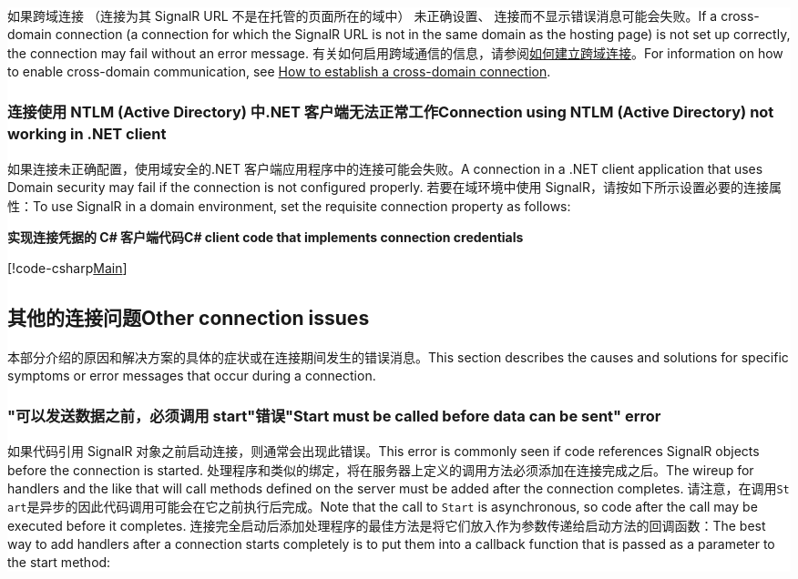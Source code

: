 <span data-ttu-id="28b90-167">如果跨域连接 （连接为其 SignalR URL 不是在托管的页面所在的域中） 未正确设置、 连接而不显示错误消息可能会失败。</span><span class="sxs-lookup"><span data-stu-id="28b90-167">If a cross-domain connection (a connection for which the SignalR URL is not in the same domain as the hosting page) is not set up correctly, the connection may fail without an error message.</span></span> <span data-ttu-id="28b90-168">有关如何启用跨域通信的信息，请参阅[如何建立跨域连接](../guide-to-the-api/hubs-api-guide-javascript-client.md#crossdomain)。</span><span class="sxs-lookup"><span data-stu-id="28b90-168">For information on how to enable cross-domain communication, see [How to establish a cross-domain connection](../guide-to-the-api/hubs-api-guide-javascript-client.md#crossdomain).</span></span>

### <a name="connection-using-ntlm-active-directory-not-working-in-net-client"></a><span data-ttu-id="28b90-169">连接使用 NTLM (Active Directory) 中.NET 客户端无法正常工作</span><span class="sxs-lookup"><span data-stu-id="28b90-169">Connection using NTLM (Active Directory) not working in .NET client</span></span>

<span data-ttu-id="28b90-170">如果连接未正确配置，使用域安全的.NET 客户端应用程序中的连接可能会失败。</span><span class="sxs-lookup"><span data-stu-id="28b90-170">A connection in a .NET client application that uses Domain security may fail if the connection is not configured properly.</span></span> <span data-ttu-id="28b90-171">若要在域环境中使用 SignalR，请按如下所示设置必要的连接属性：</span><span class="sxs-lookup"><span data-stu-id="28b90-171">To use SignalR in a domain environment, set the requisite connection property as follows:</span></span>

<span data-ttu-id="28b90-172">**实现连接凭据的 C# 客户端代码**</span><span class="sxs-lookup"><span data-stu-id="28b90-172">**C# client code that implements connection credentials**</span></span>

[!code-csharp[Main](troubleshooting/samples/sample9.cs)]

<a id="other"></a>

## <a name="other-connection-issues"></a><span data-ttu-id="28b90-173">其他的连接问题</span><span class="sxs-lookup"><span data-stu-id="28b90-173">Other connection issues</span></span>

<span data-ttu-id="28b90-174">本部分介绍的原因和解决方案的具体的症状或在连接期间发生的错误消息。</span><span class="sxs-lookup"><span data-stu-id="28b90-174">This section describes the causes and solutions for specific symptoms or error messages that occur during a connection.</span></span>

### <a name="start-must-be-called-before-data-can-be-sent-error"></a><span data-ttu-id="28b90-175">"可以发送数据之前，必须调用 start"错误</span><span class="sxs-lookup"><span data-stu-id="28b90-175">"Start must be called before data can be sent" error</span></span>

<span data-ttu-id="28b90-176">如果代码引用 SignalR 对象之前启动连接，则通常会出现此错误。</span><span class="sxs-lookup"><span data-stu-id="28b90-176">This error is commonly seen if code references SignalR objects before the connection is started.</span></span> <span data-ttu-id="28b90-177">处理程序和类似的绑定，将在服务器上定义的调用方法必须添加在连接完成之后。</span><span class="sxs-lookup"><span data-stu-id="28b90-177">The wireup for handlers and the like that will call methods defined on the server must be added after the connection completes.</span></span> <span data-ttu-id="28b90-178">请注意，在调用`Start`是异步的因此代码调用可能会在它之前执行后完成。</span><span class="sxs-lookup"><span data-stu-id="28b90-178">Note that the call to `Start` is asynchronous, so code after the call may be executed before it completes.</span></span> <span data-ttu-id="28b90-179">连接完全启动后添加处理程序的最佳方法是将它们放入作为参数传递给启动方法的回调函数：</span><span class="sxs-lookup"><span data-stu-id="28b90-179">The best way to add handlers after a connection starts completely is to put them into a callback function that is passed as a parameter to the start method:</span></span>
